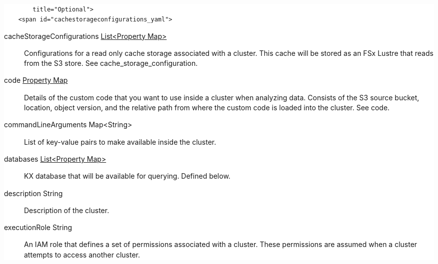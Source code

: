             title="Optional">
        <span id="cachestorageconfigurations_yaml">
<a data-swiftype-name="resource-property" data-swiftype-type="text" href="#cachestorageconfigurations_yaml" style="color: inherit; text-decoration: inherit;">cache<wbr>Storage<wbr>Configurations</a>
</span>
        <span class="property-indicator"></span>
        <span class="property-type"><a href="#kxclustercachestorageconfiguration">List&lt;Property Map&gt;</a></span>
    </dt>
    <dd><p>Configurations for a read only cache storage associated with a cluster. This cache will be stored as an FSx Lustre that reads from the S3 store. See cache_storage_configuration.</p>
</dd><dt class="property-optional property-replacement"
            title="Optional">
        <span id="code_yaml">
<a data-swiftype-name="resource-property" data-swiftype-type="text" href="#code_yaml" style="color: inherit; text-decoration: inherit;">code</a>
</span>
        <span class="property-indicator"></span>
        <span class="property-type"><a href="#kxclustercode">Property Map</a></span>
    </dt>
    <dd><p>Details of the custom code that you want to use inside a cluster when analyzing data. Consists of the S3 source bucket, location, object version, and the relative path from where the custom code is loaded into the cluster. See code.</p>
</dd><dt class="property-optional property-replacement"
            title="Optional">
        <span id="commandlinearguments_yaml">
<a data-swiftype-name="resource-property" data-swiftype-type="text" href="#commandlinearguments_yaml" style="color: inherit; text-decoration: inherit;">command<wbr>Line<wbr>Arguments</a>
</span>
        <span class="property-indicator"></span>
        <span class="property-type">Map&lt;String&gt;</span>
    </dt>
    <dd><p>List of key-value pairs to make available inside the cluster.</p>
</dd><dt class="property-optional property-replacement"
            title="Optional">
        <span id="databases_yaml">
<a data-swiftype-name="resource-property" data-swiftype-type="text" href="#databases_yaml" style="color: inherit; text-decoration: inherit;">databases</a>
</span>
        <span class="property-indicator"></span>
        <span class="property-type"><a href="#kxclusterdatabase">List&lt;Property Map&gt;</a></span>
    </dt>
    <dd><p>KX database that will be available for querying. Defined below.</p>
</dd><dt class="property-optional property-replacement"
            title="Optional">
        <span id="description_yaml">
<a data-swiftype-name="resource-property" data-swiftype-type="text" href="#description_yaml" style="color: inherit; text-decoration: inherit;">description</a>
</span>
        <span class="property-indicator"></span>
        <span class="property-type">String</span>
    </dt>
    <dd><p>Description of the cluster.</p>
</dd><dt class="property-optional property-replacement"
            title="Optional">
        <span id="executionrole_yaml">
<a data-swiftype-name="resource-property" data-swiftype-type="text" href="#executionrole_yaml" style="color: inherit; text-decoration: inherit;">execution<wbr>Role</a>
</span>
        <span class="property-indicator"></span>
        <span class="property-type">String</span>
    </dt>
    <dd><p>An IAM role that defines a set of permissions associated with a cluster. These permissions are assumed when a cluster attempts to access another cluster.</p>